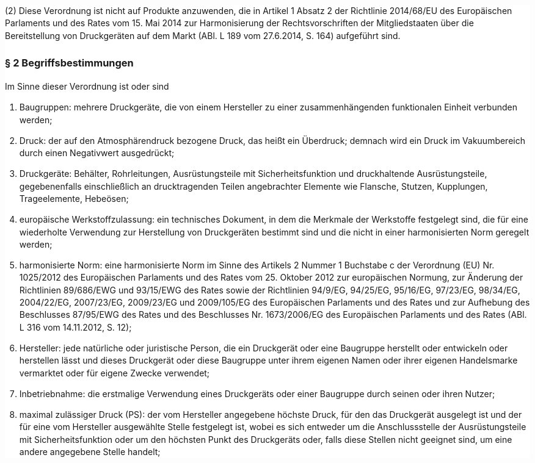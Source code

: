 (2) Diese Verordnung ist nicht auf Produkte anzuwenden, die in Artikel
1 Absatz 2 der Richtlinie
2014/68/EU des Europäischen Parlaments und des Rates vom 15. Mai 2014
zur Harmonisierung der Rechtsvorschriften der Mitgliedstaaten über die
Bereitstellung von Druckgeräten auf dem Markt (ABl. L 189 vom
27\.6.2014, S. 164) aufgeführt sind.


### § 2 Begriffsbestimmungen

Im Sinne dieser Verordnung ist oder sind

1.  Baugruppen: mehrere Druckgeräte, die von einem Hersteller zu einer
    zusammenhängenden funktionalen Einheit verbunden werden;


2.  Druck: der auf den Atmosphärendruck bezogene Druck, das heißt ein
    Überdruck; demnach wird ein Druck im Vakuumbereich durch einen
    Negativwert ausgedrückt;


3.  Druckgeräte: Behälter, Rohrleitungen, Ausrüstungsteile mit
    Sicherheitsfunktion und druckhaltende Ausrüstungsteile, gegebenenfalls
    einschließlich an drucktragenden Teilen angebrachter Elemente wie
    Flansche, Stutzen, Kupplungen, Trageelemente, Hebeösen;


4.  europäische Werkstoffzulassung: ein technisches Dokument, in dem die
    Merkmale der Werkstoffe festgelegt sind, die für eine wiederholte
    Verwendung zur Herstellung von Druckgeräten bestimmt sind und die
    nicht in einer harmonisierten Norm geregelt werden;


5.  harmonisierte Norm: eine harmonisierte Norm im Sinne des Artikels 2
    Nummer 1 Buchstabe c der Verordnung (EU) Nr. 1025/2012 des
    Europäischen Parlaments und des Rates vom 25. Oktober 2012 zur
    europäischen Normung, zur Änderung der Richtlinien 89/686/EWG und
    93/15/EWG des Rates sowie der Richtlinien 94/9/EG, 94/25/EG, 95/16/EG,
    97/23/EG, 98/34/EG, 2004/22/EG, 2007/23/EG, 2009/23/EG und 2009/105/EG
    des Europäischen Parlaments und des Rates und zur Aufhebung des
    Beschlusses 87/95/EWG des Rates und des Beschlusses Nr. 1673/2006/EG
    des Europäischen Parlaments und des Rates (ABl. L 316 vom 14.11.2012,
    S. 12);


6.  Hersteller: jede natürliche oder juristische Person, die ein
    Druckgerät oder eine Baugruppe herstellt oder entwickeln oder
    herstellen lässt und dieses Druckgerät oder diese Baugruppe unter
    ihrem eigenen Namen oder ihrer eigenen Handelsmarke vermarktet oder
    für eigene Zwecke verwendet;


7.  Inbetriebnahme: die erstmalige Verwendung eines Druckgeräts oder einer
    Baugruppe durch seinen oder ihren Nutzer;


8.  maximal zulässiger Druck (PS): der vom Hersteller angegebene höchste
    Druck, für den das Druckgerät ausgelegt ist und der für eine vom
    Hersteller ausgewählte Stelle festgelegt ist, wobei es sich entweder
    um die Anschlussstelle der Ausrüstungsteile mit Sicherheitsfunktion
    oder um den höchsten Punkt des Druckgeräts oder, falls diese Stellen
    nicht geeignet sind, um eine andere angegebene Stelle handelt;
